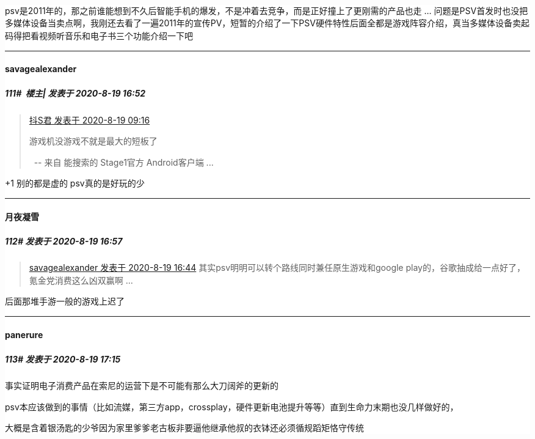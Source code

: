 psv是2011年的，那之前谁能想到不久后智能手机的爆发，不是冲着去竞争，而是正好撞上了更刚需的产品也走 ...</blockquote>
问题是PSV首发时也没把多媒体设备当卖点啊，我刚还去看了一遍2011年的宣传PV，短暂的介绍了一下PSV硬件特性后面全都是游戏阵容介绍，真当多媒体设备卖起码得把看视频听音乐和电子书三个功能介绍一下吧







-----

####  savagealexander  
##### 111#         楼主| 发表于 2020-8-19 16:52



<blockquote><a href="httphttps://bbs.saraba1st.com/2b/forum.php?mod=redirect&amp;goto=findpost&amp;pid=48481538&amp;ptid=1955238" target="_blank">抖S君 发表于 2020-8-19 09:16</a>

游戏机没游戏不就是最大的短板了


  -- 来自 能搜索的 Stage1官方 Android客户端 ...</blockquote>
+1 别的都是虚的 psv真的是好玩的少







-----

####  月夜凝雪  
##### 112#       发表于 2020-8-19 16:57



<blockquote><a href="httphttps://bbs.saraba1st.com/2b/forum.php?mod=redirect&amp;goto=findpost&amp;pid=48486626&amp;ptid=1955238" target="_blank">savagealexander 发表于 2020-8-19 16:44</a>
其实psv明明可以转个路线同时兼任原生游戏和google play的，谷歌抽成给一点好了，氪金党消费这么凶双赢啊 ...</blockquote>
后面那堆手游一般的游戏上迟了







-----

####  panerure  
##### 113#       发表于 2020-8-19 17:15




事实证明电子消费产品在索尼的运营下是不可能有那么大刀阔斧的更新的

psv本应该做到的事情（比如流媒，第三方app，crossplay，硬件更新电池提升等等）直到生命力末期也没几样做好的，

大概是含着银汤匙的少爷因为家里爹爹老古板非要逼他继承他叔的衣钵还必须循规蹈矩恪守传统






